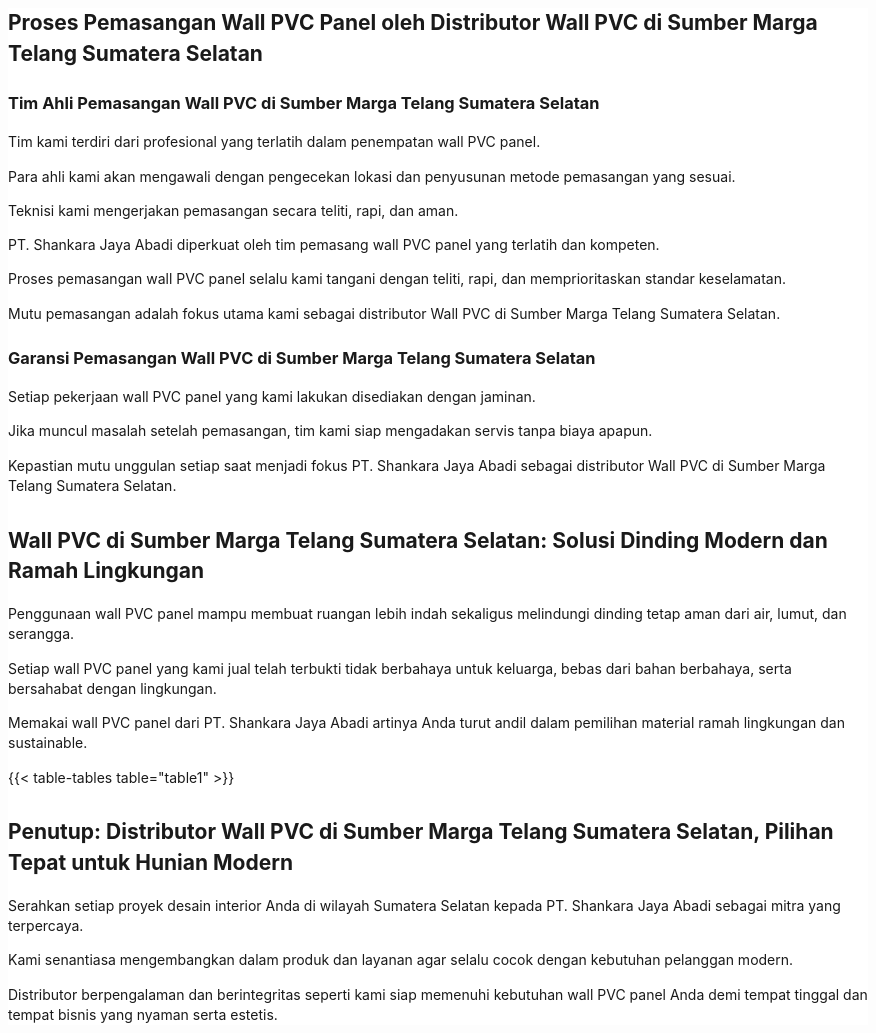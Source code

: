 ## Proses Pemasangan Wall PVC Panel oleh Distributor Wall PVC di Sumber Marga Telang Sumatera Selatan

### Tim Ahli Pemasangan Wall PVC di Sumber Marga Telang Sumatera Selatan

Tim kami terdiri dari profesional yang terlatih dalam penempatan wall PVC panel.

Para ahli kami akan mengawali dengan pengecekan lokasi dan penyusunan metode pemasangan yang sesuai.

Teknisi kami mengerjakan pemasangan secara teliti, rapi, dan aman.

PT. Shankara Jaya Abadi diperkuat oleh tim pemasang wall PVC panel yang terlatih dan kompeten.

Proses pemasangan wall PVC panel selalu kami tangani dengan teliti, rapi, dan memprioritaskan standar keselamatan.

Mutu pemasangan adalah fokus utama kami sebagai distributor Wall PVC di Sumber Marga Telang Sumatera Selatan.

### Garansi Pemasangan Wall PVC di Sumber Marga Telang Sumatera Selatan

Setiap pekerjaan wall PVC panel yang kami lakukan disediakan dengan jaminan.

Jika muncul masalah setelah pemasangan, tim kami siap mengadakan servis tanpa biaya apapun.

Kepastian mutu unggulan setiap saat menjadi fokus PT. Shankara Jaya Abadi sebagai distributor Wall PVC di Sumber Marga Telang Sumatera Selatan.

## Wall PVC di Sumber Marga Telang Sumatera Selatan: Solusi Dinding Modern dan Ramah Lingkungan

Penggunaan wall PVC panel mampu membuat ruangan lebih indah sekaligus melindungi dinding tetap aman dari air, lumut, dan serangga.

Setiap wall PVC panel yang kami jual telah terbukti tidak berbahaya untuk keluarga, bebas dari bahan berbahaya, serta bersahabat dengan lingkungan.

Memakai wall PVC panel dari PT. Shankara Jaya Abadi artinya Anda turut andil dalam pemilihan material ramah lingkungan dan sustainable.

{{< table-tables table="table1" >}}

## Penutup: Distributor Wall PVC di Sumber Marga Telang Sumatera Selatan, Pilihan Tepat untuk Hunian Modern

Serahkan setiap proyek desain interior Anda di wilayah Sumatera Selatan kepada PT. Shankara Jaya Abadi sebagai mitra yang terpercaya.

Kami senantiasa mengembangkan dalam produk dan layanan agar selalu cocok dengan kebutuhan pelanggan modern.

Distributor berpengalaman dan berintegritas seperti kami siap memenuhi kebutuhan wall PVC panel Anda demi tempat tinggal dan tempat bisnis yang nyaman serta estetis.